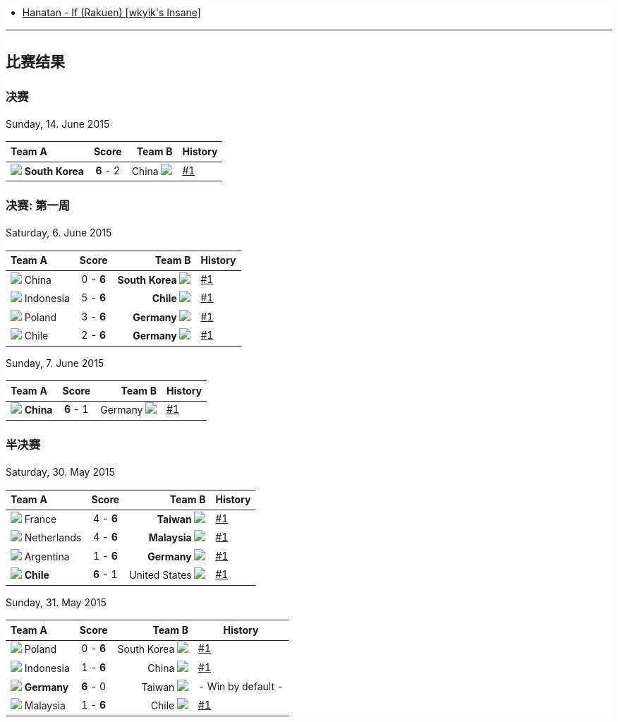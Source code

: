   - [Hanatan - If (Rakuen) \[wkyik's Insane\]](https://osu.ppy.sh/b/587577)

------------------------------------------------------------------------

比赛结果
-------

### 决赛

Sunday, 14\. June 2015

| Team A                                         | Score     | Team B                               | History                        |
|:-----------------------------------------------|:---------:|-------------------------------------:|--------------------------------|
| ![][flag_KR] **South Korea** | **6** - 2 | China ![][flag_CN] | [#1](https://osu.ppy.sh/mp/16799312) |

### 决赛: 第一周

Saturday, 6\. June 2015

| Team A                                   | Score     | Team B                                         | History                        |
|:-----------------------------------------|:---------:|-----------------------------------------------:|--------------------------------|
| ![][flag_CN] China     | 0 - **6** | **South Korea** ![][flag_KR] | [#1](https://osu.ppy.sh/mp/16615953) |
| ![][flag_ID] Indonesia | 5 - **6** | **Chile** ![][flag_CL]       | [#1](https://osu.ppy.sh/mp/16618288) |
| ![][flag_PL] Poland    | 3 - **6** | **Germany** ![][flag_DE]     | [#1](https://osu.ppy.sh/mp/16621174) |
| ![][flag_CL] Chile     | 2 - **6** | **Germany** ![][flag_DE]     | [#1](https://osu.ppy.sh/mp/16624075) |

Sunday, 7\. June 2015

| Team A                                   | Score     | Team B                                 | History                        |
|:-----------------------------------------|:---------:|---------------------------------------:|--------------------------------|
| ![][flag_CN] **China** | **6** - 1 | Germany ![][flag_DE] | [#1](https://osu.ppy.sh/mp/16644793) |

### 半决赛

Saturday, 30\. May 2015

| Team A                                     | Score     | Team B                                       | History                        |
|:-------------------------------------------|:---------:|---------------------------------------------:|--------------------------------|
| ![][flag_FR] France      | 4 - **6** | **Taiwan** ![][flag_TW]    | [#1](https://osu.ppy.sh/mp/16464581) |
| ![][flag_NL] Netherlands | 4 - **6** | **Malaysia** ![][flag_MY]  | [#1](https://osu.ppy.sh/mp/16465888) |
| ![][flag_AR] Argentina   | 1 - **6** | **Germany** ![][flag_DE]   | [#1](https://osu.ppy.sh/mp/16467528) |
| ![][flag_CL] **Chile**   | **6** - 1 | United States ![][flag_US] | [#1](https://osu.ppy.sh/mp/16469168) |

Sunday, 31\. May 2015

| Team A                                     | Score     | Team B                                     | History                        |
|:-------------------------------------------|:---------:|-------------------------------------------:|--------------------------------|
| ![][flag_PL] Poland      | 0 - **6** | South Korea ![][flag_KR] | [#1](https://osu.ppy.sh/mp/16489320) |
| ![][flag_ID] Indonesia   | 1 - **6** | China ![][flag_CN]       | [#1](https://osu.ppy.sh/mp/16490631) |
| ![][flag_DE] **Germany** | **6** - 0 | Taiwan ![][flag_TW]      | - Win by default -             |
| ![][flag_MY] Malaysia    | 1 - **6** | Chile ![][flag_CL]       | [#1](https://osu.ppy.sh/mp/16493275) |


[flag_AR]: /wiki/shared/flag/AR.gif
[flag_AT]: /wiki/shared/flag/AT.gif
[flag_AU]: /wiki/shared/flag/AU.gif
[flag_BE]: /wiki/shared/flag/BE.gif
[flag_BR]: /wiki/shared/flag/BR.gif
[flag_CA]: /wiki/shared/flag/CA.gif
[flag_CL]: /wiki/shared/flag/CL.gif
[flag_CN]: /wiki/shared/flag/CN.gif
[flag_DE]: /wiki/shared/flag/DE.gif
[flag_DK]: /wiki/shared/flag/DK.gif
[flag_ES]: /wiki/shared/flag/ES.gif
[flag_FI]: /wiki/shared/flag/FI.gif
[flag_FR]: /wiki/shared/flag/FR.gif
[flag_GB]: /wiki/shared/flag/GB.gif
[flag_HK]: /wiki/shared/flag/HK.gif
[flag_HU]: /wiki/shared/flag/HU.gif
[flag_ID]: /wiki/shared/flag/ID.gif
[flag_IT]: /wiki/shared/flag/IT.gif
[flag_JP]: /wiki/shared/flag/JP.gif
[flag_KR]: /wiki/shared/flag/KR.gif
[flag_MX]: /wiki/shared/flag/MX.gif
[flag_MY]: /wiki/shared/flag/MY.gif
[flag_NL]: /wiki/shared/flag/NL.gif
[flag_NO]: /wiki/shared/flag/NO.gif
[flag_NZ]: /wiki/shared/flag/NZ.gif
[flag_PH]: /wiki/shared/flag/PH.gif
[flag_PL]: /wiki/shared/flag/PL.gif
[flag_RU]: /wiki/shared/flag/RU.gif
[flag_SE]: /wiki/shared/flag/SE.gif
[flag_SG]: /wiki/shared/flag/SG.gif
[flag_TH]: /wiki/shared/flag/TH.gif
[flag_TW]: /wiki/shared/flag/TW.gif
[flag_US]: /wiki/shared/flag/US.gif
[flag_VE]: /wiki/shared/flag/VE.gif